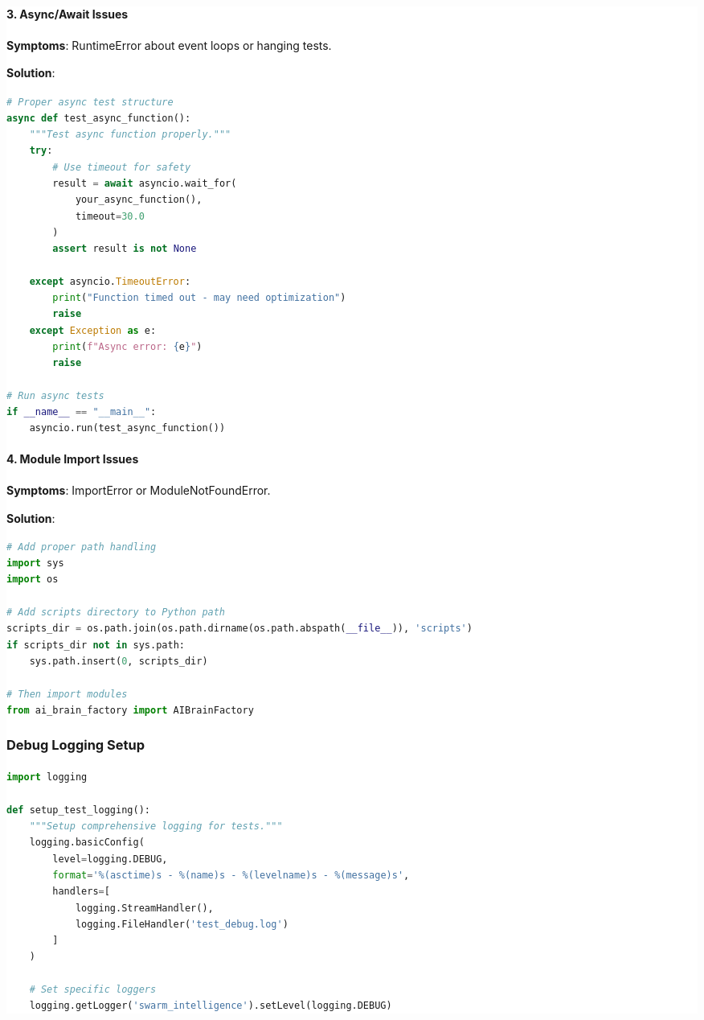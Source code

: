 #### 3. Async/Await Issues

**Symptoms**: RuntimeError about event loops or hanging tests.

**Solution**:
```python
# Proper async test structure
async def test_async_function():
    """Test async function properly."""
    try:
        # Use timeout for safety
        result = await asyncio.wait_for(
            your_async_function(),
            timeout=30.0
        )
        assert result is not None
        
    except asyncio.TimeoutError:
        print("Function timed out - may need optimization")
        raise
    except Exception as e:
        print(f"Async error: {e}")
        raise

# Run async tests
if __name__ == "__main__":
    asyncio.run(test_async_function())
```

#### 4. Module Import Issues

**Symptoms**: ImportError or ModuleNotFoundError.

**Solution**:
```python
# Add proper path handling
import sys
import os

# Add scripts directory to Python path
scripts_dir = os.path.join(os.path.dirname(os.path.abspath(__file__)), 'scripts')
if scripts_dir not in sys.path:
    sys.path.insert(0, scripts_dir)

# Then import modules
from ai_brain_factory import AIBrainFactory
```

### Debug Logging Setup

```python
import logging

def setup_test_logging():
    """Setup comprehensive logging for tests."""
    logging.basicConfig(
        level=logging.DEBUG,
        format='%(asctime)s - %(name)s - %(levelname)s - %(message)s',
        handlers=[
            logging.StreamHandler(),
            logging.FileHandler('test_debug.log')
        ]
    )
    
    # Set specific loggers
    logging.getLogger('swarm_intelligence').setLevel(logging.DEBUG)
```
